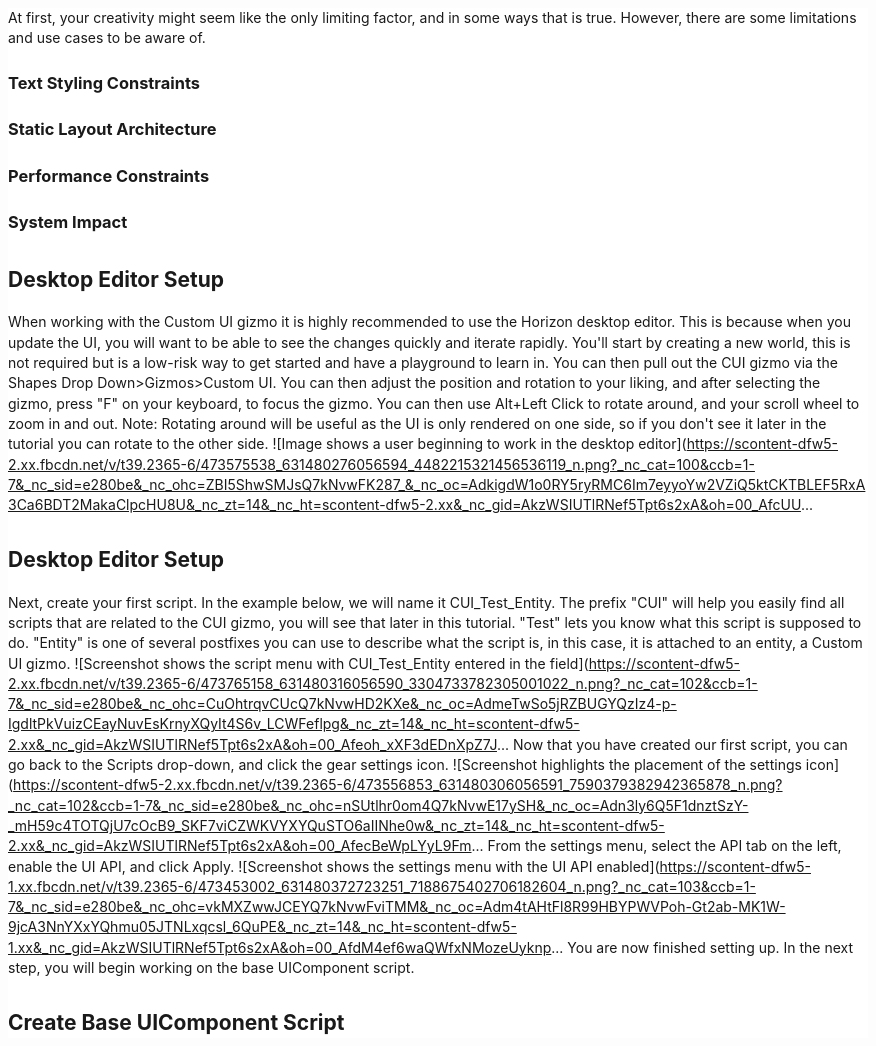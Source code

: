  At first, your creativity might seem like the only limiting factor, and in some
ways that is true. However, there are some limitations and use cases to be aware
of.  
### Text Styling Constraints
### Static Layout Architecture
### Performance Constraints
### System Impact
## Desktop Editor Setup

 When working with the Custom UI gizmo it is highly recommended to use the
Horizon desktop editor. This is because when you update the UI, you will want to be
able to see the changes quickly and iterate rapidly. You'll start by creating a new world, this is not required but is a low-risk way
to get started and have a playground to learn in. You can then pull out the CUI
gizmo via the Shapes Drop Down>Gizmos>Custom UI. You can then adjust the position and rotation to your liking, and after
selecting the gizmo, press "F" on your keyboard, to focus the gizmo. You can then use Alt+Left Click to rotate around, and your scroll wheel to zoom in and out. Note: Rotating around will be useful as the UI is only rendered on one side, so
if you don't see it later in the tutorial you can rotate to the other side. ![Image shows a user beginning to work in the desktop editor](https://scontent-dfw5-2.xx.fbcdn.net/v/t39.2365-6/473575538_631480276056594_4482215321456536119_n.png?_nc_cat=100&ccb=1-7&_nc_sid=e280be&_nc_ohc=ZBI5ShwSMJsQ7kNvwFK287_&_nc_oc=AdkigdW1o0RY5ryRMC6Im7eyyoYw2VZiQ5ktCKTBLEF5RxA3Ca6BDT2MakaClpcHU8U&_nc_zt=14&_nc_ht=scontent-dfw5-2.xx&_nc_gid=AkzWSIUTlRNef5Tpt6s2xA&oh=00_AfcUU...
## Desktop Editor Setup
 Next, create your first script. In the example below, we will name it CUI_Test_Entity. The prefix "CUI" will help you easily find all scripts that are related to the
CUI gizmo, you will see that later in this tutorial. "Test" lets you know what
this script is supposed to do. "Entity" is one of several postfixes you can use
to describe what the script is, in this case, it is attached to an entity, a
Custom UI gizmo. ![Screenshot shows the script menu with CUI_Test_Entity entered in the field](https://scontent-dfw5-2.xx.fbcdn.net/v/t39.2365-6/473765158_631480316056590_3304733782305001022_n.png?_nc_cat=102&ccb=1-7&_nc_sid=e280be&_nc_ohc=CuOhtrqvCUcQ7kNvwHD2KXe&_nc_oc=AdmeTwSo5jRZBUGYQzIz4-p-IgdltPkVuizCEayNuvEsKrnyXQyIt4S6v_LCWFeflpg&_nc_zt=14&_nc_ht=scontent-dfw5-2.xx&_nc_gid=AkzWSIUTlRNef5Tpt6s2xA&oh=00_Afeoh_xXF3dEDnXpZ7J...
 Now that you have created our first script, you can go back to the Scripts
drop-down, and click the gear settings icon. ![Screenshot highlights the placement of the settings icon](https://scontent-dfw5-2.xx.fbcdn.net/v/t39.2365-6/473556853_631480306056591_7590379382942365878_n.png?_nc_cat=102&ccb=1-7&_nc_sid=e280be&_nc_ohc=nSUtlhr0om4Q7kNvwE17ySH&_nc_oc=Adn3ly6Q5F1dnztSzY-_mH59c4TOTQjU7cOcB9_SKF7viCZWKVYXYQuSTO6aIINhe0w&_nc_zt=14&_nc_ht=scontent-dfw5-2.xx&_nc_gid=AkzWSIUTlRNef5Tpt6s2xA&oh=00_AfecBeWpLYyL9Fm...
 From the settings menu, select the API tab on the left, enable the UI API, and
click Apply. ![Screenshot shows the settings menu with the UI API enabled](https://scontent-dfw5-1.xx.fbcdn.net/v/t39.2365-6/473453002_631480372723251_7188675402706182604_n.png?_nc_cat=103&ccb=1-7&_nc_sid=e280be&_nc_ohc=vkMXZwwJCEYQ7kNvwFviTMM&_nc_oc=Adm4tAHtFl8R99HBYPWVPoh-Gt2ab-MK1W-9jcA3NnYXxYQhmu05JTNLxqcsl_6QuPE&_nc_zt=14&_nc_ht=scontent-dfw5-1.xx&_nc_gid=AkzWSIUTlRNef5Tpt6s2xA&oh=00_AfdM4ef6waQWfxNMozeUyknp...
 You are now finished setting up. In the next step, you will begin working on the
base UIComponent script.  
## Create Base UIComponent Script
